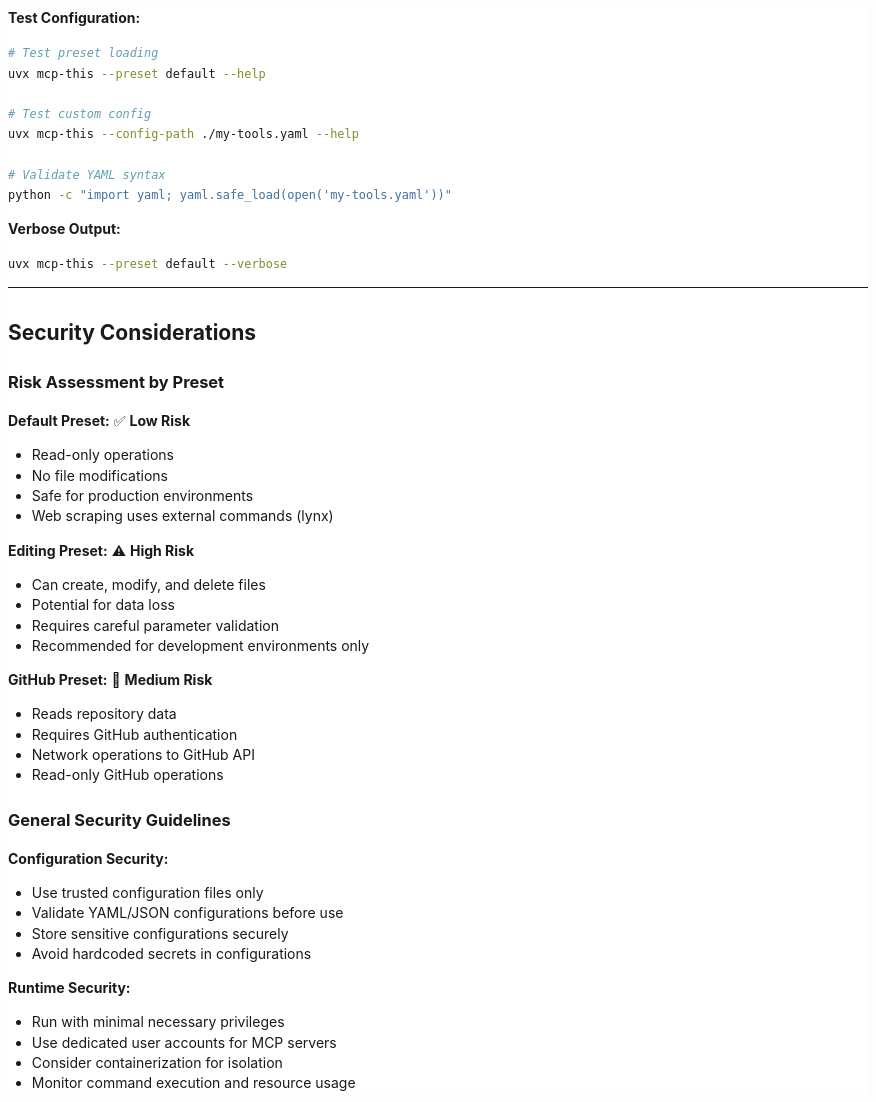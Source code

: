 **Test Configuration:**
```bash
# Test preset loading
uvx mcp-this --preset default --help

# Test custom config  
uvx mcp-this --config-path ./my-tools.yaml --help

# Validate YAML syntax
python -c "import yaml; yaml.safe_load(open('my-tools.yaml'))"
```

**Verbose Output:**
```bash
uvx mcp-this --preset default --verbose
```

---

## Security Considerations

### Risk Assessment by Preset

**Default Preset:** ✅ **Low Risk**
- Read-only operations
- No file modifications
- Safe for production environments
- Web scraping uses external commands (lynx)

**Editing Preset:** ⚠️ **High Risk**  
- Can create, modify, and delete files
- Potential for data loss
- Requires careful parameter validation
- Recommended for development environments only

**GitHub Preset:** 🔶 **Medium Risk**
- Reads repository data
- Requires GitHub authentication
- Network operations to GitHub API
- Read-only GitHub operations

### General Security Guidelines

**Configuration Security:**
- Use trusted configuration files only
- Validate YAML/JSON configurations before use
- Store sensitive configurations securely
- Avoid hardcoded secrets in configurations

**Runtime Security:**
- Run with minimal necessary privileges
- Use dedicated user accounts for MCP servers
- Consider containerization for isolation
- Monitor command execution and resource usage
